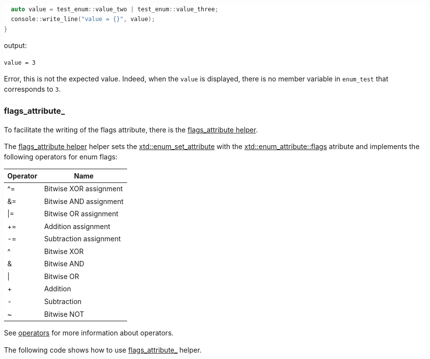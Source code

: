 ```cpp
  auto value = test_enum::value_two | test_enum::value_three;
  console::write_line("value = {}", value);
}
```

output:

```
value = 3
```

Error, this is not the expected value.
Indeed, when the `value` is displayed, there is no member variable in `enum_test` that corresponds to `3`.


### flags_attribute_

To facilitate the writing of the flags attribute, there is the [flags_attribute helper](https://gammasoft71.github.io/xtd/reference_guides/latest/group__keywords.html#gaea49fae71107df8769685efb159c181a).

The [flags_attribute helper](https://gammasoft71.github.io/xtd/reference_guides/latest/group__keywords.html#gaea49fae71107df8769685efb159c181a) helper sets the [xtd::enum_set_attribute](https://gammasoft71.github.io/xtd/reference_guides/latest/structxtd_1_1enum__set__attribute.html) with the [xtd::enum_attribute::flags](https://gammasoft71.github.io/xtd/reference_guides/latest/group__xtd__core.html#gga21077f4832fc4718f7095d1a560a89cda4e5868d676cb634aa75b125a0f741abf) atribute and implements the following operators for enum flags:

| Operator | Name                   |
|----------|------------------------|
| ^=       | Bitwise XOR assignment |
| &=       | Bitwise AND assignment |
| \|=      | Bitwise OR assignment  |
| +=       | Addition assignment    |
| -=       | Subtraction assignment |
| ^        | Bitwise XOR            |
| &        | Bitwise AND            |
| \|       | Bitwise OR             |
| +        | Addition               |
| -        | Subtraction            |
| ~        | Bitwise NOT            |

See [operators](https://en.cppreference.com/w/cpp/language/operators) for more information about operators.

The following code shows how to use [flags_attribute_](https://gammasoft71.github.io/xtd/reference_guides/latest/group__keywords.html#gaea49fae71107df8769685efb159c181a) helper.

